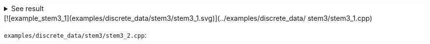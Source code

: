 <details><summary>See result</summary></details>[![example_stem3_1](examples/discrete_data/stem3/stem3_1.svg)](../examples/discrete_data/
stem3/stem3_1.cpp)

<a name="stem3_2"></a>`examples/discrete_data/stem3/stem3_2.cpp`: 
